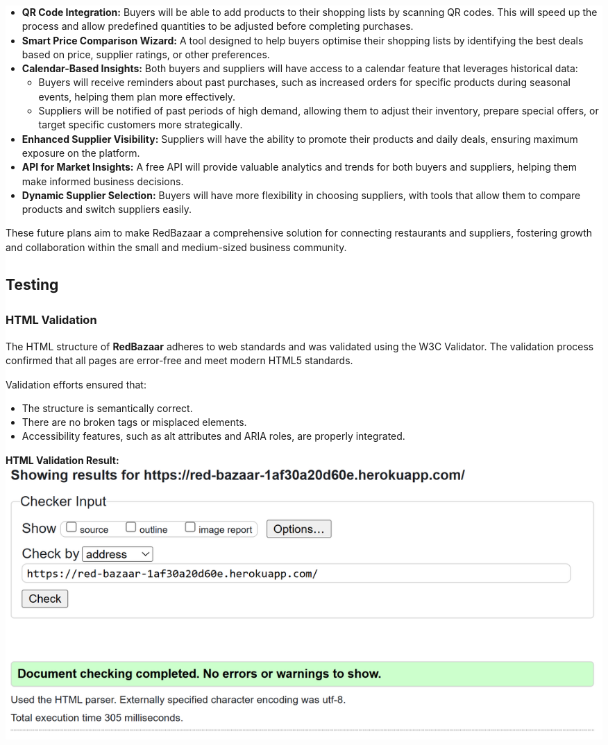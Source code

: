 - **QR Code Integration:** Buyers will be able to add products to their shopping lists by scanning QR codes. This will speed up the process and allow predefined quantities to be adjusted before completing purchases.
- **Smart Price Comparison Wizard:** A tool designed to help buyers optimise their shopping lists by identifying the best deals based on price, supplier ratings, or other preferences.
- **Calendar-Based Insights:** Both buyers and suppliers will have access to a calendar feature that leverages historical data:
  - Buyers will receive reminders about past purchases, such as increased orders for specific products during seasonal events, helping them plan more effectively.
  - Suppliers will be notified of past periods of high demand, allowing them to adjust their inventory, prepare special offers, or target specific customers more strategically.
- **Enhanced Supplier Visibility:** Suppliers will have the ability to promote their products and daily deals, ensuring maximum exposure on the platform.
- **API for Market Insights:** A free API will provide valuable analytics and trends for both buyers and suppliers, helping them make informed business decisions.
- **Dynamic Supplier Selection:** Buyers will have more flexibility in choosing suppliers, with tools that allow them to compare products and switch suppliers easily.

These future plans aim to make RedBazaar a comprehensive solution for connecting restaurants and suppliers, fostering growth and collaboration within the small and medium-sized business community.

## Testing

### HTML Validation
The HTML structure of **RedBazaar** adheres to web standards and was validated using the W3C Validator. The validation process confirmed that all pages are error-free and meet modern HTML5 standards.

Validation efforts ensured that:
- The structure is semantically correct.
- There are no broken tags or misplaced elements.
- Accessibility features, such as alt attributes and ARIA roles, are properly integrated.

**HTML Validation Result:**
![HTML Validation Result](static/imgs/readme-pics/w3c-markup.png)
